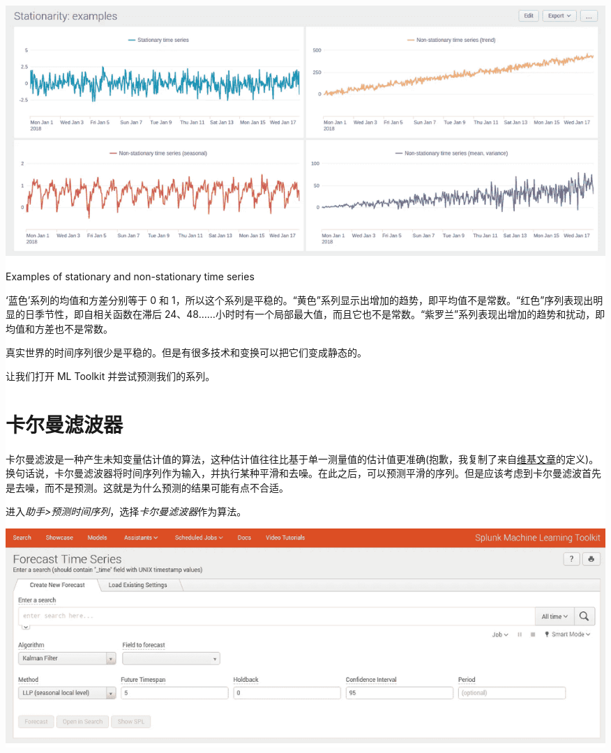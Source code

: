 ![](img/792f9891026e418dedec6d7e6a3fafe2.png)

Examples of stationary and non-stationary time series

‘蓝色’系列的均值和方差分别等于 0 和 1，所以这个系列是平稳的。“黄色”系列显示出增加的趋势，即平均值不是常数。“红色”序列表现出明显的日季节性，即自相关函数在滞后 24、48……小时时有一个局部最大值，而且它也不是常数。“紫罗兰”系列表现出增加的趋势和扰动，即均值和方差也不是常数。

真实世界的时间序列很少是平稳的。但是有很多技术和变换可以把它们变成静态的。

让我们打开 ML Toolkit 并尝试预测我们的系列。

# 卡尔曼滤波器

卡尔曼滤波是一种产生未知变量估计值的算法，这种估计值往往比基于单一测量值的估计值更准确(抱歉，我复制了来自[维基文章](https://en.wikipedia.org/wiki/Kalman_filter)的定义)。换句话说，卡尔曼滤波器将时间序列作为输入，并执行某种平滑和去噪。在此之后，可以预测平滑的序列。但是应该考虑到卡尔曼滤波首先是去噪，而不是预测。这就是为什么预测的结果可能有点不合适。

进入*助手>预测时间序列*，选择*卡尔曼滤波器*作为算法。

![](img/7848206a7ea0e48ff644f7af4e397579.png)
